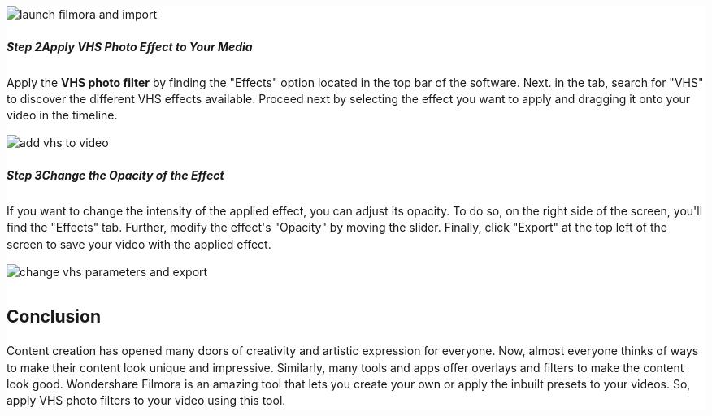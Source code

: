 ![launch filmora and import](https://images.wondershare.com/filmora/article-images/2023/launch-filmora-and-import-video-for-apply-vhs.jpg)

##### Step 2Apply VHS Photo Effect to Your Media

Apply the **VHS photo filter** by finding the "Effects" option located in the top bar of the software. Next. in the tab, search for "VHS" to discover the different VHS effects available. Proceed next by selecting the effect you want to apply and dragging it onto your video in the timeline.

![add vhs to video](https://images.wondershare.com/filmora/article-images/2023/add-vhs-to-video-on-filmora.jpg)

##### Step 3Change the Opacity of the Effect

If you want to change the intensity of the applied effect, you can adjust its opacity. To do so, on the right side of the screen, you'll find the "Effects" tab. Further, modify the effect's "Opacity" by moving the slider. Finally, click "Export" at the top left of the screen to save your video with the applied effect.

![change vhs parameters and export](https://images.wondershare.com/filmora/article-images/2023/change-vhs-parameters-and-export-on-filmora.jpg)

## Conclusion

Content creation has opened many doors of creativity and artistic expression for everyone. Now, almost everyone thinks of ways to make their content look unique and impressive. Similarly, many tools and apps offer overlays and filters to make the content look good. Wondershare Filmora is an amazing tool that lets you create your own or apply the inbuilt presets to your videos. So, apply VHS photo filters to your video using this tool.

<ins class="adsbygoogle"
     style="display:block"
     data-ad-format="autorelaxed"
     data-ad-client="ca-pub-7571918770474297"
     data-ad-slot="1223367746"></ins>

<ins class="adsbygoogle"
     style="display:block"
     data-ad-format="autorelaxed"
     data-ad-client="ca-pub-7571918770474297"
     data-ad-slot="1223367746"></ins>



<ins class="adsbygoogle"
     style="display:block"
     data-ad-client="ca-pub-7571918770474297"
     data-ad-slot="8358498916"
     data-ad-format="auto"
     data-full-width-responsive="true"></ins>

